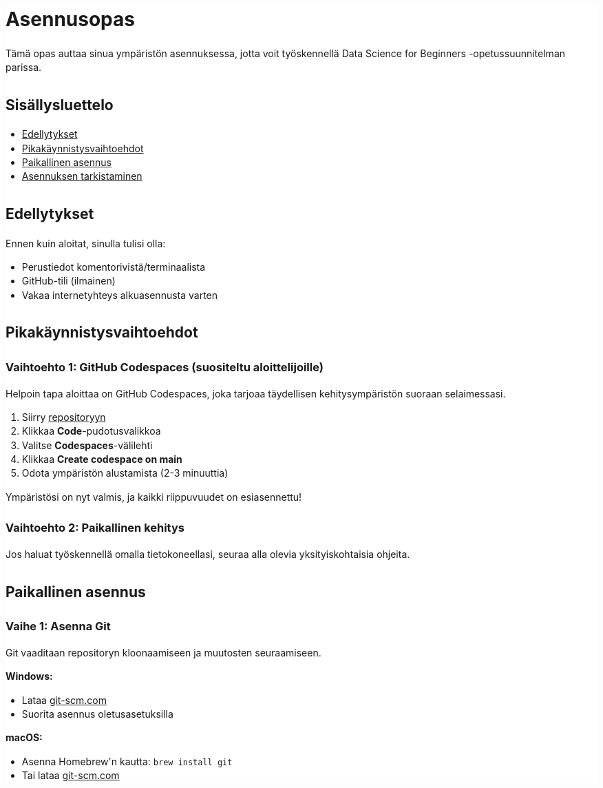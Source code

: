 
# Asennusopas

Tämä opas auttaa sinua ympäristön asennuksessa, jotta voit työskennellä Data Science for Beginners -opetussuunnitelman parissa.

## Sisällysluettelo

- [Edellytykset](../..)
- [Pikakäynnistysvaihtoehdot](../..)
- [Paikallinen asennus](../..)
- [Asennuksen tarkistaminen](../..)

## Edellytykset

Ennen kuin aloitat, sinulla tulisi olla:

- Perustiedot komentorivistä/terminaalista
- GitHub-tili (ilmainen)
- Vakaa internetyhteys alkuasennusta varten

## Pikakäynnistysvaihtoehdot

### Vaihtoehto 1: GitHub Codespaces (suositeltu aloittelijoille)

Helpoin tapa aloittaa on GitHub Codespaces, joka tarjoaa täydellisen kehitysympäristön suoraan selaimessasi.

1. Siirry [repositoryyn](https://github.com/microsoft/Data-Science-For-Beginners)
2. Klikkaa **Code**-pudotusvalikkoa
3. Valitse **Codespaces**-välilehti
4. Klikkaa **Create codespace on main**
5. Odota ympäristön alustamista (2-3 minuuttia)

Ympäristösi on nyt valmis, ja kaikki riippuvuudet on esiasennettu!

### Vaihtoehto 2: Paikallinen kehitys

Jos haluat työskennellä omalla tietokoneellasi, seuraa alla olevia yksityiskohtaisia ohjeita.

## Paikallinen asennus

### Vaihe 1: Asenna Git

Git vaaditaan repositoryn kloonaamiseen ja muutosten seuraamiseen.

**Windows:**
- Lataa [git-scm.com](https://git-scm.com/download/win)
- Suorita asennus oletusasetuksilla

**macOS:**
- Asenna Homebrew'n kautta: `brew install git`
- Tai lataa [git-scm.com](https://git-scm.com/download/mac)
